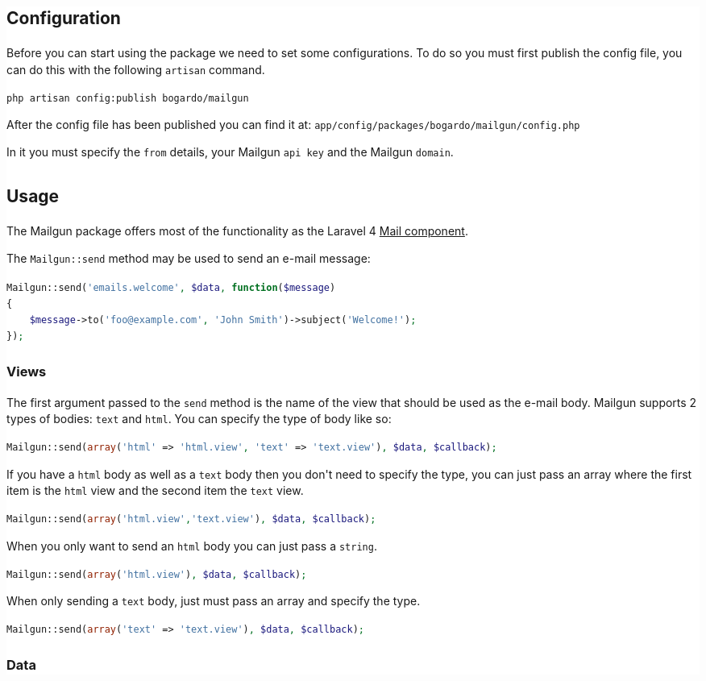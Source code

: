## Configuration ##
Before you can start using the package we need to set some configurations.
To do so you must first publish the config file, you can do this with the following `artisan` command. 

```bash
php artisan config:publish bogardo/mailgun
```
After the config file has been published you can find it at: `app/config/packages/bogardo/mailgun/config.php`

In it you must specify the `from` details, your Mailgun `api key` and the Mailgun `domain`.

## Usage ##
The Mailgun package offers most of the functionality as the Laravel 4 [Mail component](http://laravel.com/docs/mail).

The `Mailgun::send` method may be used to send an e-mail message:

```php
Mailgun::send('emails.welcome', $data, function($message)
{
    $message->to('foo@example.com', 'John Smith')->subject('Welcome!');
});
```

### Views ###

The first argument passed to the `send` method is the name of the view that should be used as the e-mail body.
Mailgun supports 2 types of bodies: `text` and `html`.
You can specify the type of body like so:

```php
Mailgun::send(array('html' => 'html.view', 'text' => 'text.view'), $data, $callback);
```

If you have a `html` body as well as a `text` body then you don't need to specify the type, you can just pass an array where the first item is the `html` view and the second item the `text` view. 

```php
Mailgun::send(array('html.view','text.view'), $data, $callback);
```

When you only want to send an `html` body you can just pass a `string`.

```php
Mailgun::send(array('html.view'), $data, $callback);
```

When only sending a `text` body, just must pass an array and specify the type.

```php
Mailgun::send(array('text' => 'text.view'), $data, $callback);
```
 
### Data ###
